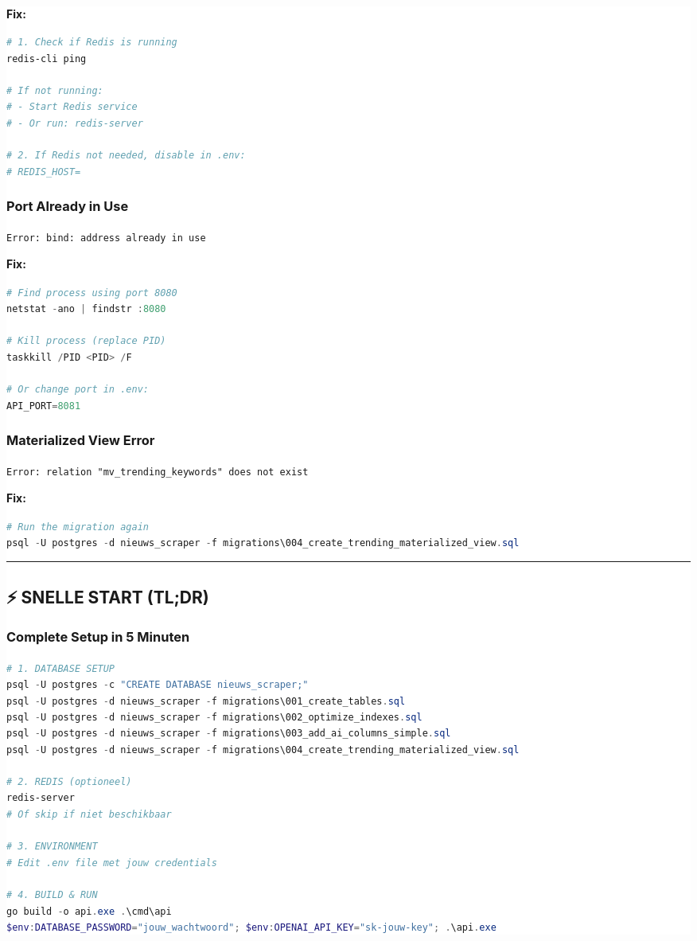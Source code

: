 **Fix:**
```powershell
# 1. Check if Redis is running
redis-cli ping

# If not running:
# - Start Redis service
# - Or run: redis-server

# 2. If Redis not needed, disable in .env:
# REDIS_HOST=
```

### Port Already in Use
```
Error: bind: address already in use
```

**Fix:**
```powershell
# Find process using port 8080
netstat -ano | findstr :8080

# Kill process (replace PID)
taskkill /PID <PID> /F

# Or change port in .env:
API_PORT=8081
```

### Materialized View Error
```
Error: relation "mv_trending_keywords" does not exist
```

**Fix:**
```powershell
# Run the migration again
psql -U postgres -d nieuws_scraper -f migrations\004_create_trending_materialized_view.sql
```

---

## ⚡ SNELLE START (TL;DR)

### Complete Setup in 5 Minuten

```powershell
# 1. DATABASE SETUP
psql -U postgres -c "CREATE DATABASE nieuws_scraper;"
psql -U postgres -d nieuws_scraper -f migrations\001_create_tables.sql
psql -U postgres -d nieuws_scraper -f migrations\002_optimize_indexes.sql
psql -U postgres -d nieuws_scraper -f migrations\003_add_ai_columns_simple.sql
psql -U postgres -d nieuws_scraper -f migrations\004_create_trending_materialized_view.sql

# 2. REDIS (optioneel)
redis-server
# Of skip if niet beschikbaar

# 3. ENVIRONMENT
# Edit .env file met jouw credentials

# 4. BUILD & RUN
go build -o api.exe .\cmd\api
$env:DATABASE_PASSWORD="jouw_wachtwoord"; $env:OPENAI_API_KEY="sk-jouw-key"; .\api.exe

```